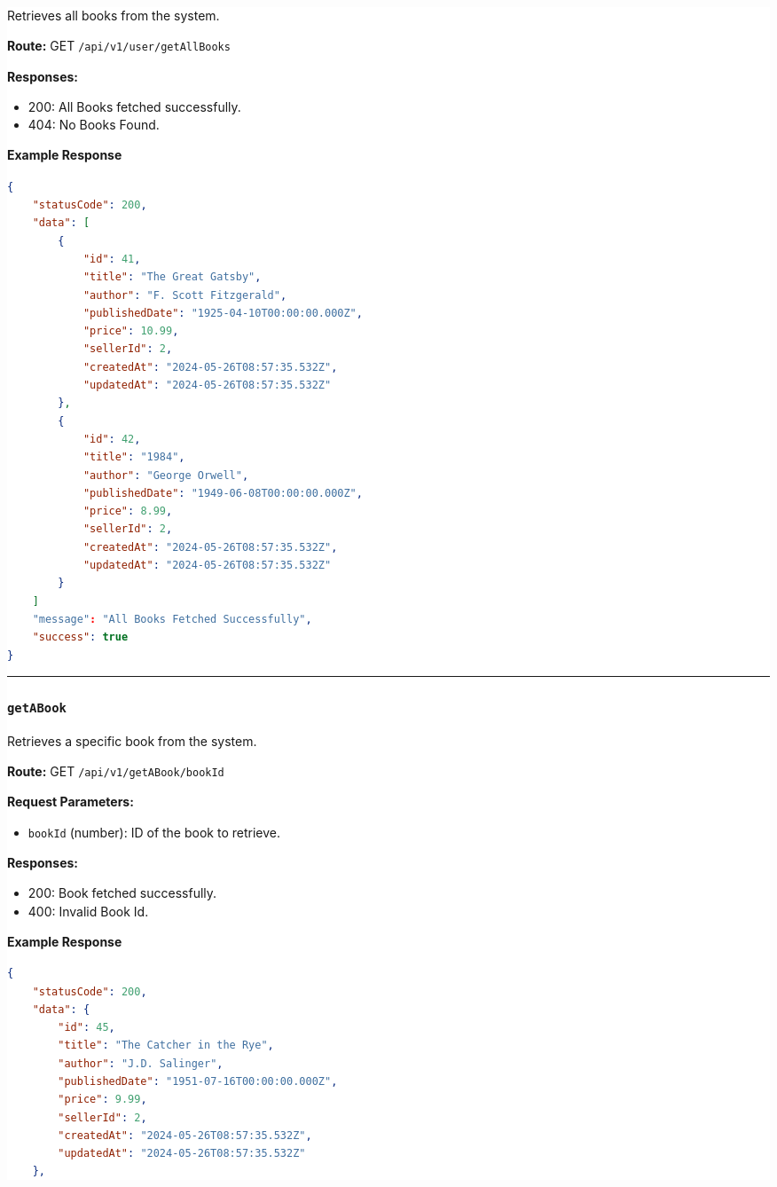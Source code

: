 Retrieves all books from the system.

**Route:** GET `/api/v1/user/getAllBooks`

**Responses:**
- 200: All Books fetched successfully.
- 404: No Books Found.

**Example Response**
```json
{
    "statusCode": 200,
    "data": [
        {
            "id": 41,
            "title": "The Great Gatsby",
            "author": "F. Scott Fitzgerald",
            "publishedDate": "1925-04-10T00:00:00.000Z",
            "price": 10.99,
            "sellerId": 2,
            "createdAt": "2024-05-26T08:57:35.532Z",
            "updatedAt": "2024-05-26T08:57:35.532Z"
        },
        {
            "id": 42,
            "title": "1984",
            "author": "George Orwell",
            "publishedDate": "1949-06-08T00:00:00.000Z",
            "price": 8.99,
            "sellerId": 2,
            "createdAt": "2024-05-26T08:57:35.532Z",
            "updatedAt": "2024-05-26T08:57:35.532Z"
        }
    ]
    "message": "All Books Fetched Successfully",
    "success": true
}
```
---

### `getABook`

Retrieves a specific book from the system.

**Route:** GET `/api/v1/getABook/bookId`

**Request Parameters:**
- `bookId` (number): ID of the book to retrieve.

**Responses:**
- 200: Book fetched successfully.
- 400: Invalid Book Id.

**Example Response**
```json
{
    "statusCode": 200,
    "data": {
        "id": 45,
        "title": "The Catcher in the Rye",
        "author": "J.D. Salinger",
        "publishedDate": "1951-07-16T00:00:00.000Z",
        "price": 9.99,
        "sellerId": 2,
        "createdAt": "2024-05-26T08:57:35.532Z",
        "updatedAt": "2024-05-26T08:57:35.532Z"
    },
```